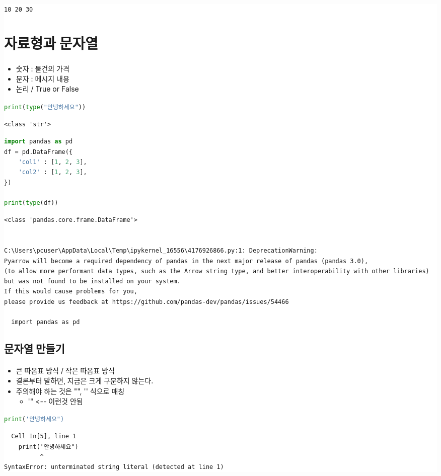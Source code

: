     10 20 30
    

# 자료형과 문자열
- 숫자 : 물건의 가격
- 문자 : 메시지 내용
- 논리 / True or False


```python
print(type("안녕하세요"))
```

    <class 'str'>
    


```python
import pandas as pd 
df = pd.DataFrame({
    'col1' : [1, 2, 3], 
    'col2' : [1, 2, 3], 
})

print(type(df))
```

    <class 'pandas.core.frame.DataFrame'>
    

    C:\Users\pcuser\AppData\Local\Temp\ipykernel_16556\4176926866.py:1: DeprecationWarning: 
    Pyarrow will become a required dependency of pandas in the next major release of pandas (pandas 3.0),
    (to allow more performant data types, such as the Arrow string type, and better interoperability with other libraries)
    but was not found to be installed on your system.
    If this would cause problems for you,
    please provide us feedback at https://github.com/pandas-dev/pandas/issues/54466
            
      import pandas as pd
    

## 문자열 만들기
- 큰 따옴표 방식 / 작은 따옴표 방식
- 결론부터 말하면, 지금은 크게 구분하지 않는다.
- 주의해야 하는 것은 "", '' 식으로 매칭
    + '" <-- 이런것 안됨


```python
print('안녕하세요") 
```


      Cell In[5], line 1
        print('안녕하세요")
              ^
    SyntaxError: unterminated string literal (detected at line 1)
    